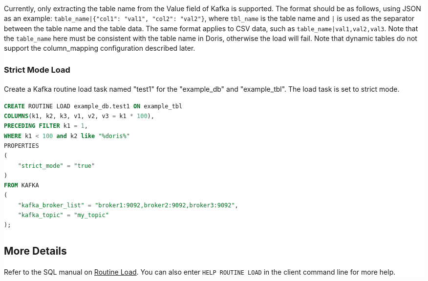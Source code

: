 Currently, only extracting the table name from the Value field of Kafka is supported. The format should be as follows, using JSON as an example: `table_name|{"col1": "val1", "col2": "val2"}`, where `tbl_name` is the table name and `|` is used as the separator between the table name and the table data. The same format applies to CSV data, such as `table_name|val1,val2,val3`. Note that the `table_name` here must be consistent with the table name in Doris, otherwise the load will fail. Note that dynamic tables do not support the column_mapping configuration described later.

### Strict Mode Load

Create a Kafka routine load task named "test1" for the "example_db" and "example_tbl". The load task is set to strict mode.

```sql
CREATE ROUTINE LOAD example_db.test1 ON example_tbl
COLUMNS(k1, k2, k3, v1, v2, v3 = k1 * 100),
PRECEDING FILTER k1 = 1,
WHERE k1 < 100 and k2 like "%doris%"
PROPERTIES
(
    "strict_mode" = "true"
)
FROM KAFKA
(
    "kafka_broker_list" = "broker1:9092,broker2:9092,broker3:9092",
    "kafka_topic" = "my_topic"
);
```

## More Details

Refer to the SQL manual on [Routine Load](../../../sql-manual/sql-statements/Data-Manipulation-Statements/Load/CREATE-ROUTINE-LOAD). You can also enter `HELP ROUTINE LOAD` in the client command line for more help.